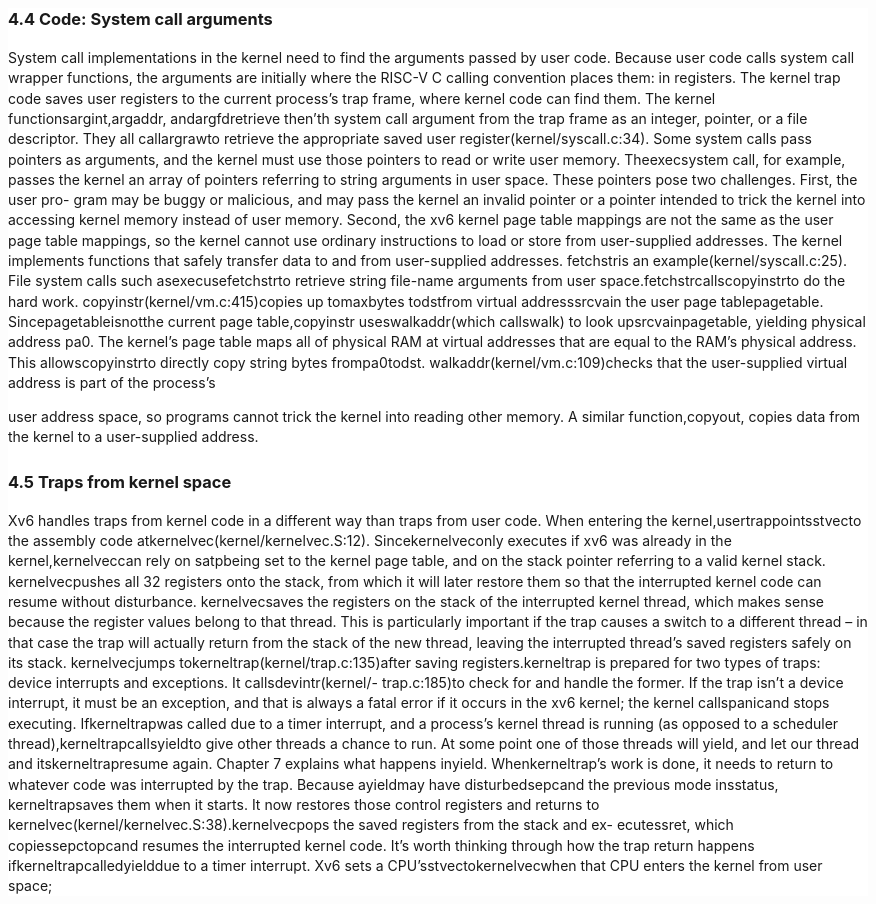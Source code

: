 ### 4.4 Code: System call arguments

System call implementations in the kernel need to find the arguments passed by user code. Because
user code calls system call wrapper functions, the arguments are initially where the RISC-V C
calling convention places them: in registers. The kernel trap code saves user registers to the current
process’s trap frame, where kernel code can find them. The kernel functionsargint,argaddr,
andargfdretrieve then’th system call argument from the trap frame as an integer, pointer, or a file
descriptor. They all callargrawto retrieve the appropriate saved user register(kernel/syscall.c:34).
Some system calls pass pointers as arguments, and the kernel must use those pointers to read
or write user memory. Theexecsystem call, for example, passes the kernel an array of pointers
referring to string arguments in user space. These pointers pose two challenges. First, the user pro-
gram may be buggy or malicious, and may pass the kernel an invalid pointer or a pointer intended
to trick the kernel into accessing kernel memory instead of user memory. Second, the xv6 kernel
page table mappings are not the same as the user page table mappings, so the kernel cannot use
ordinary instructions to load or store from user-supplied addresses.
The kernel implements functions that safely transfer data to and from user-supplied addresses.
fetchstris an example(kernel/syscall.c:25). File system calls such asexecusefetchstrto
retrieve string file-name arguments from user space.fetchstrcallscopyinstrto do the hard
work.
copyinstr(kernel/vm.c:415)copies up tomaxbytes todstfrom virtual addresssrcvain
the user page tablepagetable. Sincepagetableisnotthe current page table,copyinstr
useswalkaddr(which callswalk) to look upsrcvainpagetable, yielding physical address
pa0. The kernel’s page table maps all of physical RAM at virtual addresses that are equal to the
RAM’s physical address. This allowscopyinstrto directly copy string bytes frompa0todst.
walkaddr(kernel/vm.c:109)checks that the user-supplied virtual address is part of the process’s


user address space, so programs cannot trick the kernel into reading other memory. A similar
function,copyout, copies data from the kernel to a user-supplied address.

### 4.5 Traps from kernel space

Xv6 handles traps from kernel code in a different way than traps from user code. When entering
the kernel,usertrappointsstvecto the assembly code atkernelvec(kernel/kernelvec.S:12).
Sincekernelveconly executes if xv6 was already in the kernel,kernelveccan rely on
satpbeing set to the kernel page table, and on the stack pointer referring to a valid kernel stack.
kernelvecpushes all 32 registers onto the stack, from which it will later restore them so that
the interrupted kernel code can resume without disturbance.
kernelvecsaves the registers on the stack of the interrupted kernel thread, which makes
sense because the register values belong to that thread. This is particularly important if the trap
causes a switch to a different thread – in that case the trap will actually return from the stack of the
new thread, leaving the interrupted thread’s saved registers safely on its stack.
kernelvecjumps tokerneltrap(kernel/trap.c:135)after saving registers.kerneltrap
is prepared for two types of traps: device interrupts and exceptions. It callsdevintr(kernel/-
trap.c:185)to check for and handle the former. If the trap isn’t a device interrupt, it must be an
exception, and that is always a fatal error if it occurs in the xv6 kernel; the kernel callspanicand
stops executing.
Ifkerneltrapwas called due to a timer interrupt, and a process’s kernel thread is running
(as opposed to a scheduler thread),kerneltrapcallsyieldto give other threads a chance to
run. At some point one of those threads will yield, and let our thread and itskerneltrapresume
again. Chapter 7 explains what happens inyield.
Whenkerneltrap’s work is done, it needs to return to whatever code was interrupted
by the trap. Because ayieldmay have disturbedsepcand the previous mode insstatus,
kerneltrapsaves them when it starts. It now restores those control registers and returns to
kernelvec(kernel/kernelvec.S:38).kernelvecpops the saved registers from the stack and ex-
ecutessret, which copiessepctopcand resumes the interrupted kernel code.
It’s worth thinking through how the trap return happens ifkerneltrapcalledyielddue to
a timer interrupt.
Xv6 sets a CPU’sstvectokernelvecwhen that CPU enters the kernel from user space;